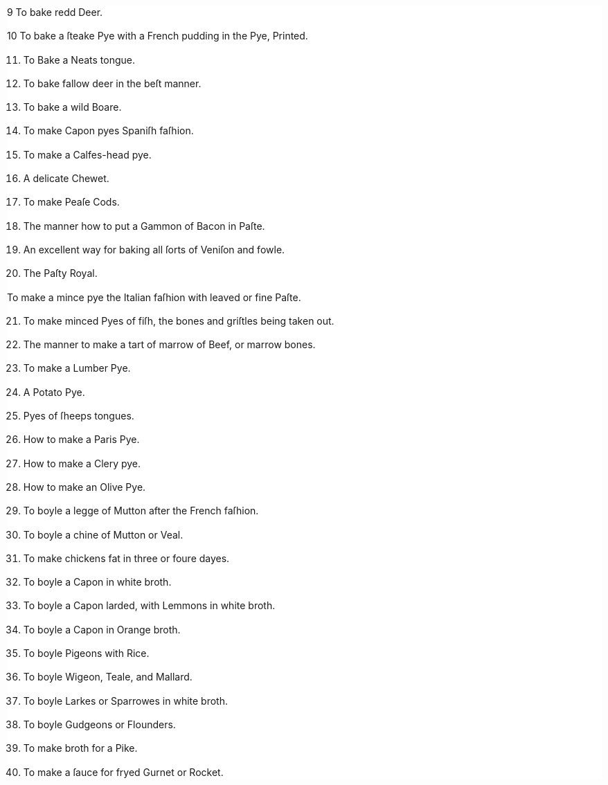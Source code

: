 9 To bake redd Deer.

10 To bake a ſteake Pye with a French pudding in the Pye, Printed.

11. To Bake a Neats tongue.

12. To bake fallow deer in the beſt manner.

13. To bake a wild Boare.

14. To make Capon pyes Spaniſh faſhion.

15. To make a Calfes-head pye.

16. A delicate Chewet.

17. To make Peaſe Cods.

18. The manner how to put a Gammon of Bacon in Paſte.

19. An excellent way for baking all ſorts of Veniſon and fowle.

20. The Paſty Royal.

To make a mince pye the Italian faſhion with leaved or fine Paſte.

21. To make minced Pyes of fiſh, the bones and griſtles being taken out.

22. The manner to make a tart of marrow of Beef, or marrow bones.

23. To make a Lumber Pye.

24. A Potato Pye.

25. Pyes of ſheeps tongues.

26. How to make a Paris Pye.

27. How to make a Clery pye.

28. How to make an Olive Pye.

29. To boyle a legge of Mutton after the French faſhion.

30. To boyle a chine of Mutton or Veal.

31. To make chickens fat in three or foure dayes.

32. To boyle a Capon in white broth.

33. To boyle a Capon larded, with Lemmons in white broth.

34. To boyle a Capon in Orange broth.

35. To boyle Pigeons with Rice.

36. To boyle Wigeon, Teale, and Mallard.

37. To boyle Larkes or Sparrowes in white broth.

38. To boyle Gudgeons or Flounders.

39. To make broth for a Pike.

40. To make a ſauce for fryed Gurnet or Rocket.
